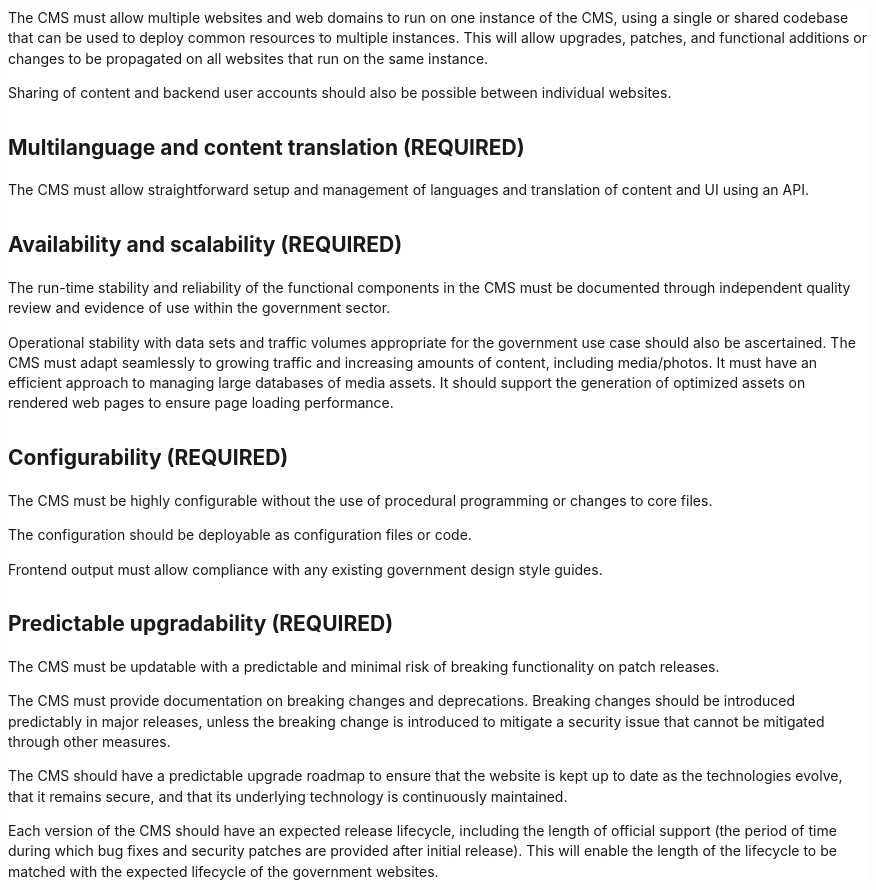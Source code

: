 The CMS must allow multiple websites and web domains to run on one instance of the CMS, using a single or shared codebase that can be used to deploy common resources to multiple instances. This will allow upgrades, patches, and functional additions or changes to be propagated on all websites that run on the same instance.

Sharing of content and backend user accounts should also be possible between individual websites.

## Multilanguage and content translation (REQUIRED) <a href="#multilanguage-and-content-translation-required" id="multilanguage-and-content-translation-required"></a>

The CMS must allow straightforward setup and management of languages and translation of content and UI using an API.

## Availability and scalability (REQUIRED) <a href="#availability-and-scalability-required" id="availability-and-scalability-required"></a>

The run-time stability and reliability of the functional components in the CMS must be documented through independent quality review and evidence of use within the government sector.

Operational stability with data sets and traffic volumes appropriate for the government use case should also be ascertained. The CMS must adapt seamlessly to growing traffic and increasing amounts of content, including media/photos. It must have an efficient approach to managing large databases of media assets. It should support the generation of optimized assets on rendered web pages to ensure page loading performance.

## Configurability (REQUIRED) <a href="#configurability-required" id="configurability-required"></a>

The CMS must be highly configurable without the use of procedural programming or changes to core files.

The configuration should be deployable as configuration files or code.

Frontend output must allow compliance with any existing government design style guides.

## Predictable upgradability (REQUIRED) <a href="#predictable-upgradability-required" id="predictable-upgradability-required"></a>

The CMS must be updatable with a predictable and minimal risk of breaking functionality on patch releases.

The CMS must provide documentation on breaking changes and deprecations. Breaking changes should be introduced predictably in major releases, unless the breaking change is introduced to mitigate a security issue that cannot be mitigated through other measures.

The CMS should have a predictable upgrade roadmap to ensure that the website is kept up to date as the technologies evolve, that it remains secure, and that its underlying technology is continuously maintained.

Each version of the CMS should have an expected release lifecycle, including the length of official support (the period of time during which bug fixes and security patches are provided after initial release). This will enable the length of the lifecycle to be matched with the expected lifecycle of the government websites.
